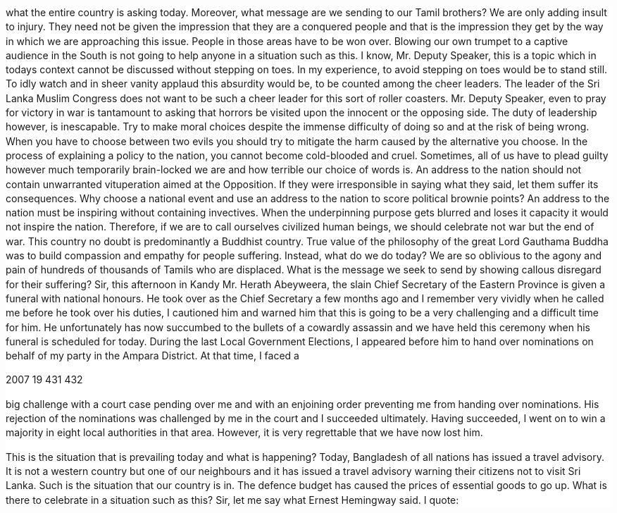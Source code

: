 what the entire country is asking today. Moreover, what message are we sending to our Tamil brothers? We are only adding insult to injury. They need not be given the impression that they are a conquered people and that is the impression they get by the way in which we are approaching this issue. People in those areas have to be won over. Blowing our own trumpet to a captive audience in the South is not going to help anyone in a situation such as this. I know, Mr. Deputy Speaker, this is a topic which in todays context cannot be discussed without stepping on toes. In my experience, to avoid stepping on toes would be to stand still. To idly watch and in sheer vanity applaud this absurdity would be, to be counted among the cheer leaders. The leader of the Sri Lanka Muslim Congress does not want to be such a cheer leader for this sort of roller coasters. Mr. Deputy Speaker, even to pray for victory in war is tantamount to asking that horrors be visited upon the innocent or the opposing side. The duty of leadership however, is inescapable. Try to make moral choices despite the immense difficulty of doing so and at the risk of being wrong. When you have to choose between two evils you should try to mitigate the harm caused by the alternative you choose. In the process of explaining a policy to the nation, you cannot become cold-blooded and cruel. Sometimes, all of us have to plead guilty however much temporarily brain-locked we are and how terrible our choice of words is. An address to the nation should not contain unwarranted vituperation aimed at the Opposition. If they were irresponsible in saying what they said, let them suffer its consequences. Why choose a national event and use an address to the nation to score political brownie points? An address to the nation must be inspiring without containing invectives. When the underpinning purpose gets blurred and loses it capacity it would not inspire the nation. Therefore, if we are to call ourselves civilized human beings, we should celebrate not war but the end of war. This country no doubt is predominantly a Buddhist country. True value of the philosophy of the great Lord Gauthama Buddha was to build compassion and empathy for people suffering. Instead, what do we do today? We are so oblivious to the agony and pain of hundreds of thousands of Tamils who are displaced. What is the message we seek to send by showing callous disregard for their suffering? Sir, this afternoon in Kandy Mr. Herath Abeyweera, the slain Chief Secretary of the Eastern Province is given a funeral with national honours. He took over as the Chief Secretary a few months ago and I remember very vividly when he called me before he took over his duties, I cautioned him and warned him that this is going to be a very challenging and a difficult time for him. He unfortunately has now succumbed to the bullets of a cowardly assassin and we have held this ceremony when his funeral is scheduled for today. During the last Local Government Elections, I appeared before him to hand over nominations on behalf of my party in the Ampara District. At that time, I faced a

2007 19 431 432

big challenge with a court case pending over me and with an enjoining order preventing me from handing over nominations. His rejection of the nominations was challenged by me in the court and I succeeded ultimately. Having succeeded, I went on to win a majority in eight local authorities in that area. However, it is very regrettable that we have now lost him.

This is the situation that is prevailing today and what is happening? Today, Bangladesh of all nations has issued a travel advisory. It is not a western country but one of our neighbours and it has issued a travel advisory warning their citizens not to visit Sri Lanka. Such is the situation that our country is in. The defence budget has caused the prices of essential goods to go up. What is there to celebrate in a situation such as this? Sir, let me say what Ernest Hemingway said. I quote:

